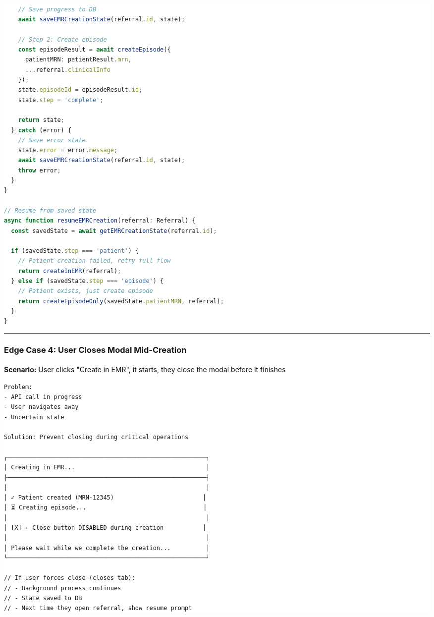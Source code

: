 ```typescript
    // Save progress to DB
    await saveEMRCreationState(referral.id, state);
    
    // Step 2: Create episode
    const episodeResult = await createEpisode({
      patientMRN: patientResult.mrn,
      ...referral.clinicalInfo
    });
    state.episodeId = episodeResult.id;
    state.step = 'complete';
    
    return state;
  } catch (error) {
    // Save error state
    state.error = error.message;
    await saveEMRCreationState(referral.id, state);
    throw error;
  }
}

// Resume from saved state
async function resumeEMRCreation(referral: Referral) {
  const savedState = await getEMRCreationState(referral.id);
  
  if (savedState.step === 'patient') {
    // Patient creation failed, retry full flow
    return createInEMR(referral);
  } else if (savedState.step === 'episode') {
    // Patient exists, just create episode
    return createEpisodeOnly(savedState.patientMRN, referral);
  }
}
```

---

### Edge Case 4: User Closes Modal Mid-Creation

**Scenario:** User clicks "Create in EMR", it starts, they close the modal before it finishes

```
Problem:
- API call in progress
- User navigates away
- Uncertain state

Solution: Prevent closing during critical operations

┌────────────────────────────────────────────────────────┐
│ Creating in EMR...                                     │
├────────────────────────────────────────────────────────┤
│                                                        │
│ ✓ Patient created (MRN-12345)                         │
│ ⏳ Creating episode...                                 │
│                                                        │
│ [X] ← Close button DISABLED during creation           │
│                                                        │
│ Please wait while we complete the creation...          │
└────────────────────────────────────────────────────────┘

// If user forces close (closes tab):
// - Background process continues
// - State saved to DB
// - Next time they open referral, show resume prompt
```